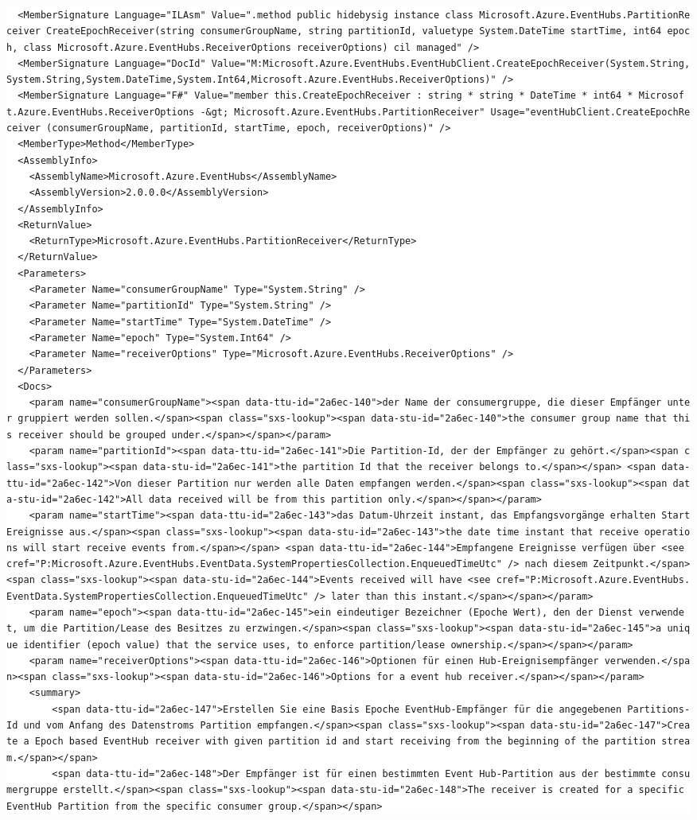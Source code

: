       <MemberSignature Language="ILAsm" Value=".method public hidebysig instance class Microsoft.Azure.EventHubs.PartitionReceiver CreateEpochReceiver(string consumerGroupName, string partitionId, valuetype System.DateTime startTime, int64 epoch, class Microsoft.Azure.EventHubs.ReceiverOptions receiverOptions) cil managed" />
      <MemberSignature Language="DocId" Value="M:Microsoft.Azure.EventHubs.EventHubClient.CreateEpochReceiver(System.String,System.String,System.DateTime,System.Int64,Microsoft.Azure.EventHubs.ReceiverOptions)" />
      <MemberSignature Language="F#" Value="member this.CreateEpochReceiver : string * string * DateTime * int64 * Microsoft.Azure.EventHubs.ReceiverOptions -&gt; Microsoft.Azure.EventHubs.PartitionReceiver" Usage="eventHubClient.CreateEpochReceiver (consumerGroupName, partitionId, startTime, epoch, receiverOptions)" />
      <MemberType>Method</MemberType>
      <AssemblyInfo>
        <AssemblyName>Microsoft.Azure.EventHubs</AssemblyName>
        <AssemblyVersion>2.0.0.0</AssemblyVersion>
      </AssemblyInfo>
      <ReturnValue>
        <ReturnType>Microsoft.Azure.EventHubs.PartitionReceiver</ReturnType>
      </ReturnValue>
      <Parameters>
        <Parameter Name="consumerGroupName" Type="System.String" />
        <Parameter Name="partitionId" Type="System.String" />
        <Parameter Name="startTime" Type="System.DateTime" />
        <Parameter Name="epoch" Type="System.Int64" />
        <Parameter Name="receiverOptions" Type="Microsoft.Azure.EventHubs.ReceiverOptions" />
      </Parameters>
      <Docs>
        <param name="consumerGroupName"><span data-ttu-id="2a6ec-140">der Name der consumergruppe, die dieser Empfänger unter gruppiert werden sollen.</span><span class="sxs-lookup"><span data-stu-id="2a6ec-140">the consumer group name that this receiver should be grouped under.</span></span></param>
        <param name="partitionId"><span data-ttu-id="2a6ec-141">Die Partition-Id, der der Empfänger zu gehört.</span><span class="sxs-lookup"><span data-stu-id="2a6ec-141">the partition Id that the receiver belongs to.</span></span> <span data-ttu-id="2a6ec-142">Von dieser Partition nur werden alle Daten empfangen werden.</span><span class="sxs-lookup"><span data-stu-id="2a6ec-142">All data received will be from this partition only.</span></span></param>
        <param name="startTime"><span data-ttu-id="2a6ec-143">das Datum-Uhrzeit instant, das Empfangsvorgänge erhalten Start Ereignisse aus.</span><span class="sxs-lookup"><span data-stu-id="2a6ec-143">the date time instant that receive operations will start receive events from.</span></span> <span data-ttu-id="2a6ec-144">Empfangene Ereignisse verfügen über <see cref="P:Microsoft.Azure.EventHubs.EventData.SystemPropertiesCollection.EnqueuedTimeUtc" /> nach diesem Zeitpunkt.</span><span class="sxs-lookup"><span data-stu-id="2a6ec-144">Events received will have <see cref="P:Microsoft.Azure.EventHubs.EventData.SystemPropertiesCollection.EnqueuedTimeUtc" /> later than this instant.</span></span></param>
        <param name="epoch"><span data-ttu-id="2a6ec-145">ein eindeutiger Bezeichner (Epoche Wert), den der Dienst verwendet, um die Partition/Lease des Besitzes zu erzwingen.</span><span class="sxs-lookup"><span data-stu-id="2a6ec-145">a unique identifier (epoch value) that the service uses, to enforce partition/lease ownership.</span></span></param>
        <param name="receiverOptions"><span data-ttu-id="2a6ec-146">Optionen für einen Hub-Ereignisempfänger verwenden.</span><span class="sxs-lookup"><span data-stu-id="2a6ec-146">Options for a event hub receiver.</span></span></param>
        <summary>
            <span data-ttu-id="2a6ec-147">Erstellen Sie eine Basis Epoche EventHub-Empfänger für die angegebenen Partitions-Id und vom Anfang des Datenstroms Partition empfangen.</span><span class="sxs-lookup"><span data-stu-id="2a6ec-147">Create a Epoch based EventHub receiver with given partition id and start receiving from the beginning of the partition stream.</span></span>
            <span data-ttu-id="2a6ec-148">Der Empfänger ist für einen bestimmten Event Hub-Partition aus der bestimmte consumergruppe erstellt.</span><span class="sxs-lookup"><span data-stu-id="2a6ec-148">The receiver is created for a specific EventHub Partition from the specific consumer group.</span></span>